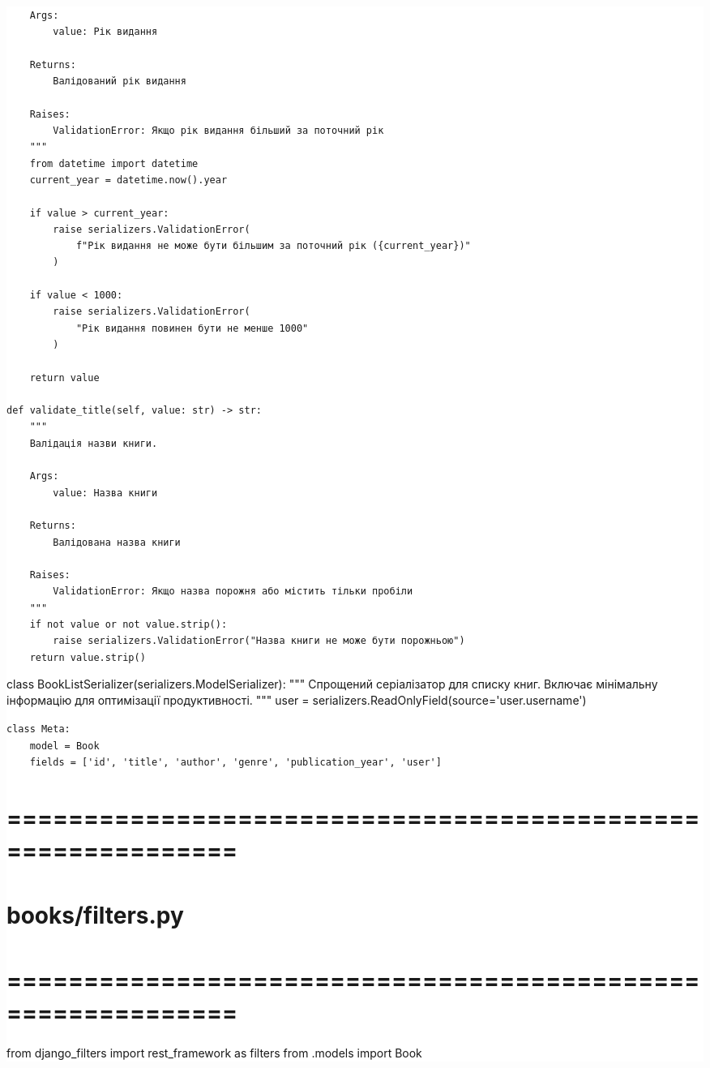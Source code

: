         Args:
            value: Рік видання
            
        Returns:
            Валідований рік видання
            
        Raises:
            ValidationError: Якщо рік видання більший за поточний рік
        """
        from datetime import datetime
        current_year = datetime.now().year
        
        if value > current_year:
            raise serializers.ValidationError(
                f"Рік видання не може бути більшим за поточний рік ({current_year})"
            )
        
        if value < 1000:
            raise serializers.ValidationError(
                "Рік видання повинен бути не менше 1000"
            )
        
        return value
    
    def validate_title(self, value: str) -> str:
        """
        Валідація назви книги.
        
        Args:
            value: Назва книги
            
        Returns:
            Валідована назва книги
            
        Raises:
            ValidationError: Якщо назва порожня або містить тільки пробіли
        """
        if not value or not value.strip():
            raise serializers.ValidationError("Назва книги не може бути порожньою")
        return value.strip()


class BookListSerializer(serializers.ModelSerializer):
    """
    Спрощений серіалізатор для списку книг.
    Включає мінімальну інформацію для оптимізації продуктивності.
    """
    user = serializers.ReadOnlyField(source='user.username')
    
    class Meta:
        model = Book
        fields = ['id', 'title', 'author', 'genre', 'publication_year', 'user']


# ============================================================
# books/filters.py
# ============================================================
from django_filters import rest_framework as filters
from .models import Book
